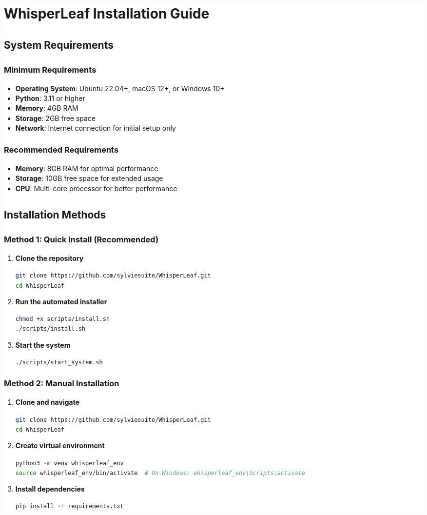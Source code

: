 # WhisperLeaf Installation Guide

## System Requirements

### Minimum Requirements
- **Operating System**: Ubuntu 22.04+, macOS 12+, or Windows 10+
- **Python**: 3.11 or higher
- **Memory**: 4GB RAM
- **Storage**: 2GB free space
- **Network**: Internet connection for initial setup only

### Recommended Requirements
- **Memory**: 8GB RAM for optimal performance
- **Storage**: 10GB free space for extended usage
- **CPU**: Multi-core processor for better performance

## Installation Methods

### Method 1: Quick Install (Recommended)

1. **Clone the repository**
   ```bash
   git clone https://github.com/sylviesuite/WhisperLeaf.git
   cd WhisperLeaf
   ```

2. **Run the automated installer**
   ```bash
   chmod +x scripts/install.sh
   ./scripts/install.sh
   ```

3. **Start the system**
   ```bash
   ./scripts/start_system.sh
   ```

### Method 2: Manual Installation

1. **Clone and navigate**
   ```bash
   git clone https://github.com/sylviesuite/WhisperLeaf.git
   cd WhisperLeaf
   ```

2. **Create virtual environment**
   ```bash
   python3 -m venv whisperleaf_env
   source whisperleaf_env/bin/activate  # On Windows: whisperleaf_env\Scripts\activate
   ```

3. **Install dependencies**
   ```bash
   pip install -r requirements.txt
   ```
